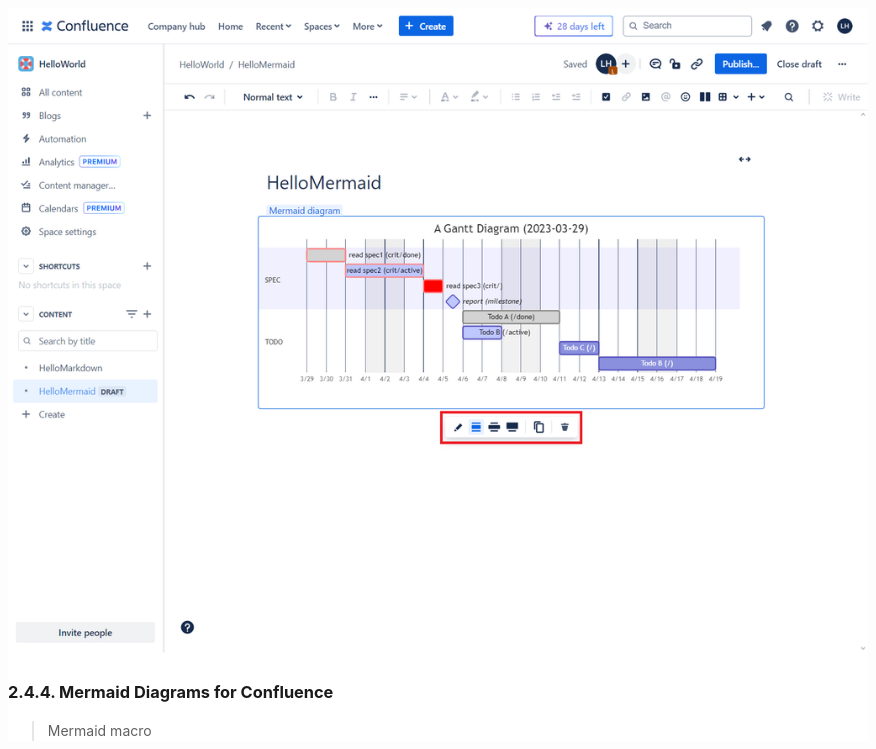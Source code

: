 ![Confluence040304](./images/Confluence040304.png)



### 2.4.4. Mermaid Diagrams for Confluence

> Mermaid macro
